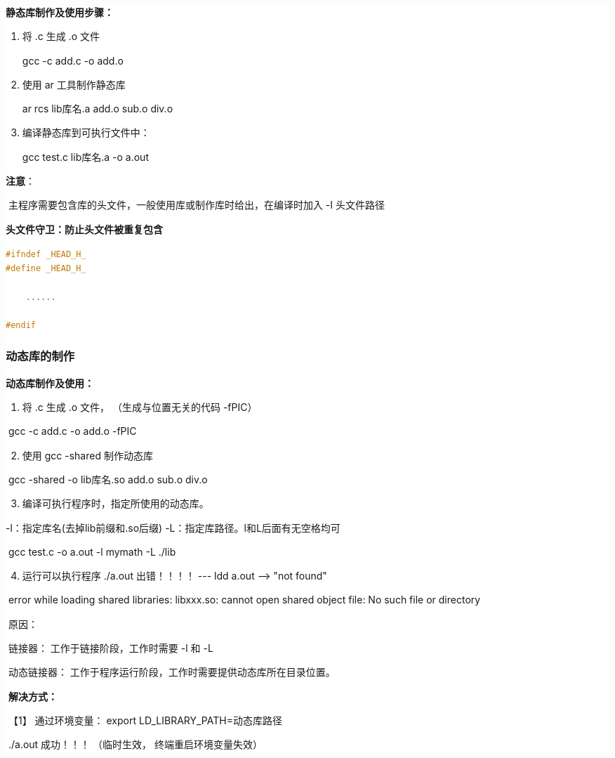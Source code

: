**静态库制作及使用步骤：**

1. 将 .c 生成 .o 文件

   gcc -c add.c -o add.o

2. 使用 ar 工具制作静态库

   ar rcs  lib库名.a  add.o sub.o div.o

3. 编译静态库到可执行文件中：

   gcc test.c lib库名.a -o a.out

**注意**：

​		主程序需要包含库的头文件，一般使用库或制作库时给出，在编译时加入   -I 头文件路径

**头文件守卫：防止头文件被重复包含**

```cpp
#ifndef _HEAD_H_
#define _HEAD_H_

	......

#endif
```

### 动态库的制作

**动态库制作及使用：**

1. 将 .c 生成 .o 文件， （生成与位置无关的代码 -fPIC）

​       gcc -c add.c -o add.o -fPIC

2. 使用 gcc -shared 制作动态库

​       gcc -shared -o lib库名.so add.o sub.o div.o

3. 编译可执行程序时，指定所使用的动态库。 

-l：指定库名(去掉lib前缀和.so后缀) -L：指定库路径。l和L后面有无空格均可

​       gcc test.c -o a.out -l mymath -L ./lib

4. 运行可以执行程序 ./a.out 出错！！！！ --- ldd a.out --> "not found"

​       error while loading shared libraries: libxxx.so: cannot open shared object file: No such file or directory

​       原因：

​           链接器：   工作于链接阶段，工作时需要 -l 和 -L

​           动态链接器：  工作于程序运行阶段，工作时需要提供动态库所在目录位置。

​       **解决方式：**           

​           【1】 通过环境变量： export LD_LIBRARY_PATH=动态库路径

​              ./a.out 成功！！！ （临时生效， 终端重启环境变量失效）
